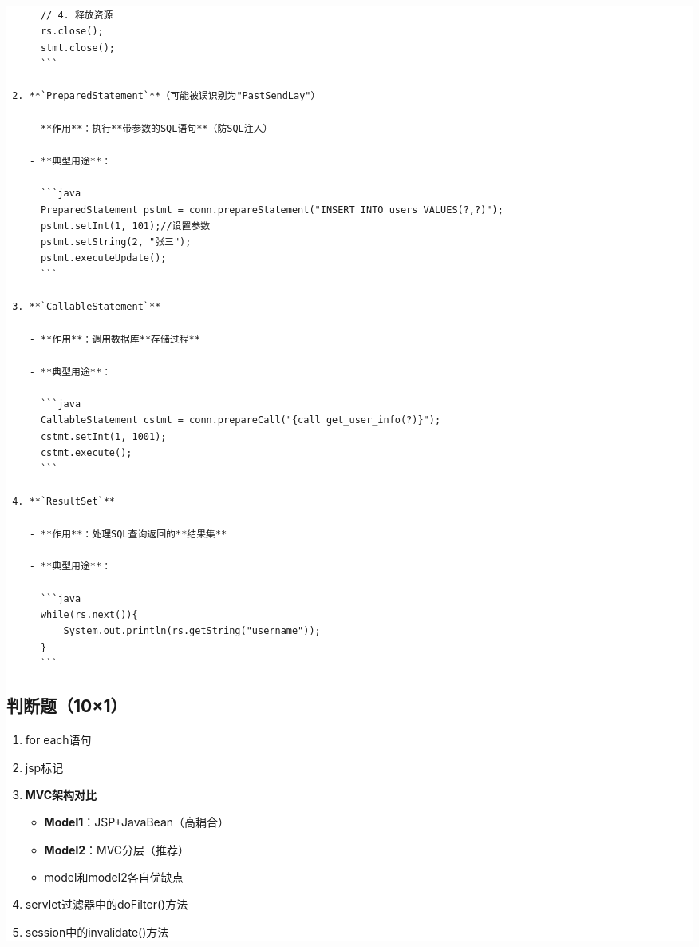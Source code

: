           // 4. 释放资源
          rs.close();
          stmt.close();
          ```
  
     2. **`PreparedStatement`**（可能被误识别为"PastSendLay"）
  
        - **作用**：执行**带参数的SQL语句**（防SQL注入）
  
        - **典型用途**：
  
          ```java
          PreparedStatement pstmt = conn.prepareStatement("INSERT INTO users VALUES(?,?)");
          pstmt.setInt(1, 101);//设置参数
          pstmt.setString(2, "张三");
          pstmt.executeUpdate();
          ```
  
     3. **`CallableStatement`**
  
        - **作用**：调用数据库**存储过程**
  
        - **典型用途**：
  
          ```java
          CallableStatement cstmt = conn.prepareCall("{call get_user_info(?)}");
          cstmt.setInt(1, 1001);
          cstmt.execute();
          ```
  
     4. **`ResultSet`**
  
        - **作用**：处理SQL查询返回的**结果集**
  
        - **典型用途**：
  
          ```java
          while(rs.next()){
              System.out.println(rs.getString("username"));
          }
          ```
  
  ## 判断题（10×1）
  
  1. for each语句
  
  2. jsp标记
  
  3. **MVC架构对比**
  
     - **Model1**：JSP+JavaBean（高耦合）
     - **Model2**：MVC分层（推荐）
  
     - model和model2各自优缺点
  
  4. servlet过滤器中的doFilter()方法
  
  5. session中的invalidate()方法
  